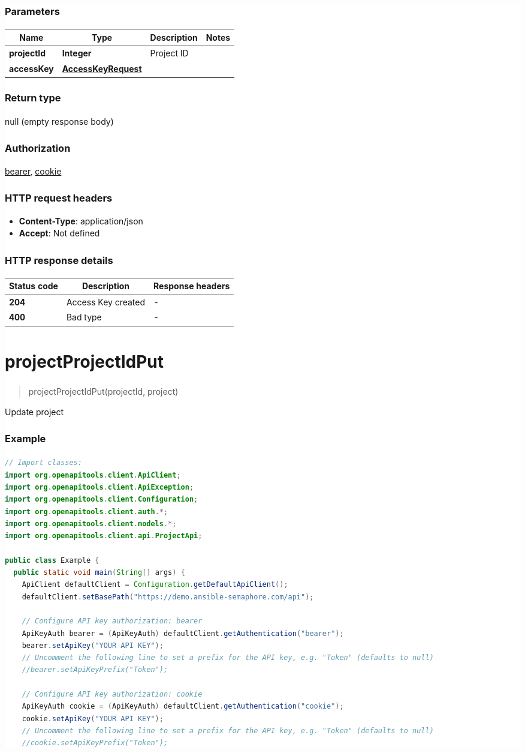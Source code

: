 ### Parameters

| Name | Type | Description  | Notes |
|------------- | ------------- | ------------- | -------------|
| **projectId** | **Integer**| Project ID | |
| **accessKey** | [**AccessKeyRequest**](AccessKeyRequest.md)|  | |

### Return type

null (empty response body)

### Authorization

[bearer](../README.md#bearer), [cookie](../README.md#cookie)

### HTTP request headers

 - **Content-Type**: application/json
 - **Accept**: Not defined

### HTTP response details
| Status code | Description | Response headers |
|-------------|-------------|------------------|
| **204** | Access Key created |  -  |
| **400** | Bad type |  -  |

<a name="projectProjectIdPut"></a>
# **projectProjectIdPut**
> projectProjectIdPut(projectId, project)

Update project

### Example
```java
// Import classes:
import org.openapitools.client.ApiClient;
import org.openapitools.client.ApiException;
import org.openapitools.client.Configuration;
import org.openapitools.client.auth.*;
import org.openapitools.client.models.*;
import org.openapitools.client.api.ProjectApi;

public class Example {
  public static void main(String[] args) {
    ApiClient defaultClient = Configuration.getDefaultApiClient();
    defaultClient.setBasePath("https://demo.ansible-semaphore.com/api");
    
    // Configure API key authorization: bearer
    ApiKeyAuth bearer = (ApiKeyAuth) defaultClient.getAuthentication("bearer");
    bearer.setApiKey("YOUR API KEY");
    // Uncomment the following line to set a prefix for the API key, e.g. "Token" (defaults to null)
    //bearer.setApiKeyPrefix("Token");

    // Configure API key authorization: cookie
    ApiKeyAuth cookie = (ApiKeyAuth) defaultClient.getAuthentication("cookie");
    cookie.setApiKey("YOUR API KEY");
    // Uncomment the following line to set a prefix for the API key, e.g. "Token" (defaults to null)
    //cookie.setApiKeyPrefix("Token");
```